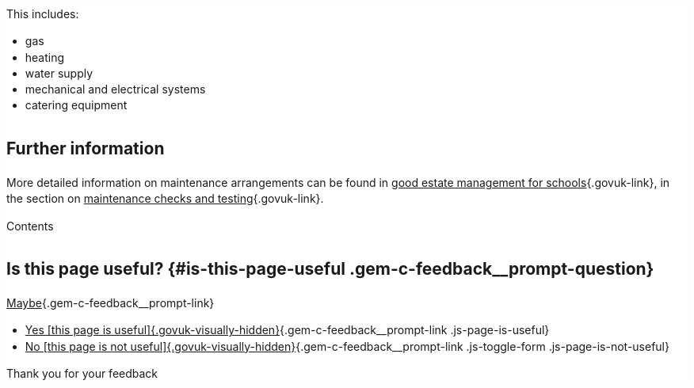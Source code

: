 This includes:

-   gas
-   heating
-   water supply
-   mechanical and electrical systems
-   catering equipment

Further information
-------------------

More detailed information on maintenance arrangements can be found in
[good estate management for
schools](https://www.gov.uk/guidance/good-estate-management-for-schools){.govuk-link},
in the section on [maintenance checks and
testing](https://www.gov.uk/guidance/good-estate-management-for-schools/health-and-safety#maintenancechecksandtesting){.govuk-link}.

</div>

</div>

</div>

</div>

<div class="govuk-sticky-element" data-sticky-element="">

Contents

</div>

</div>

<div class="gem-c-feedback" data-module="feedback">

<div class="gem-c-feedback__prompt gem-c-feedback__js-show js-prompt"
tabindex="-1">

<div class="gem-c-feedback__prompt-questions js-prompt-questions">

Is this page useful? {#is-this-page-useful .gem-c-feedback__prompt-question}
--------------------

[Maybe](/contact/govuk){.gem-c-feedback__prompt-link}
-   [Yes [this page is
    useful]{.govuk-visually-hidden}](/contact/govuk){.gem-c-feedback__prompt-link
    .js-page-is-useful}
-   [No [this page is not
    useful]{.govuk-visually-hidden}](/contact/govuk){.gem-c-feedback__prompt-link
    .js-toggle-form .js-page-is-not-useful}

</div>

<div
class="gem-c-feedback__prompt-questions gem-c-feedback__prompt-success js-prompt-success js-hidden"
tabindex="-1">

Thank you for your feedback
